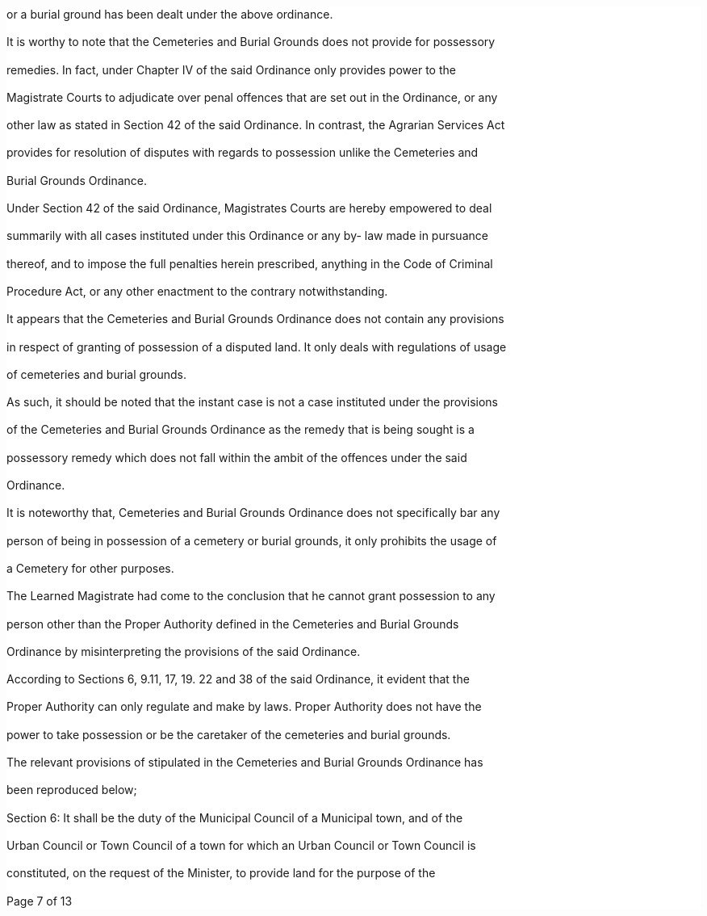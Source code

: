 or a burial ground has been dealt under the above ordinance.

It is worthy to note that the Cemeteries and Burial Grounds does not provide for possessory

remedies. In fact, under Chapter IV of the said Ordinance only provides power to the

Magistrate Courts to adjudicate over penal offences that are set out in the Ordinance, or any

other law as stated in Section 42 of the said Ordinance. In contrast, the Agrarian Services Act

provides for resolution of disputes with regards to possession unlike the Cemeteries and

Burial Grounds Ordinance.

Under Section 42 of the said Ordinance, Magistrates Courts are hereby empowered to deal

summarily with all cases instituted under this Ordinance or any by- law made in pursuance

thereof, and to impose the full penalties herein prescribed, anything in the Code of Criminal

Procedure Act, or any other enactment to the contrary notwithstanding.

It appears that the Cemeteries and Burial Grounds Ordinance does not contain any provisions

in respect of granting of possession of a disputed land. It only deals with regulations of usage

of cemeteries and burial grounds.

As such, it should be noted that the instant case is not a case instituted under the provisions

of the Cemeteries and Burial Grounds Ordinance as the remedy that is being sought is a

possessory remedy which does not fall within the ambit of the offences under the said

Ordinance.

It is noteworthy that, Cemeteries and Burial Grounds Ordinance does not specifically bar any

person of being in possession of a cemetery or burial grounds, it only prohibits the usage of

a Cemetery for other purposes.

The Learned Magistrate had come to the conclusion that he cannot grant possession to any

person other than the Proper Authority defined in the Cemeteries and Burial Grounds

Ordinance by misinterpreting the provisions of the said Ordinance.

According to Sections 6, 9.11, 17, 19. 22 and 38 of the said Ordinance, it evident that the

Proper Authority can only regulate and make by laws. Proper Authority does not have the

power to take possession or be the caretaker of the cemeteries and burial grounds.

The relevant provisions of stipulated in the Cemeteries and Burial Grounds Ordinance has

been reproduced below;

Section 6: It shall be the duty of the Municipal Council of a Municipal town, and of the

Urban Council or Town Council of a town for which an Urban Council or Town Council is

constituted, on the request of the Minister, to provide land for the purpose of the

Page 7 of 13
